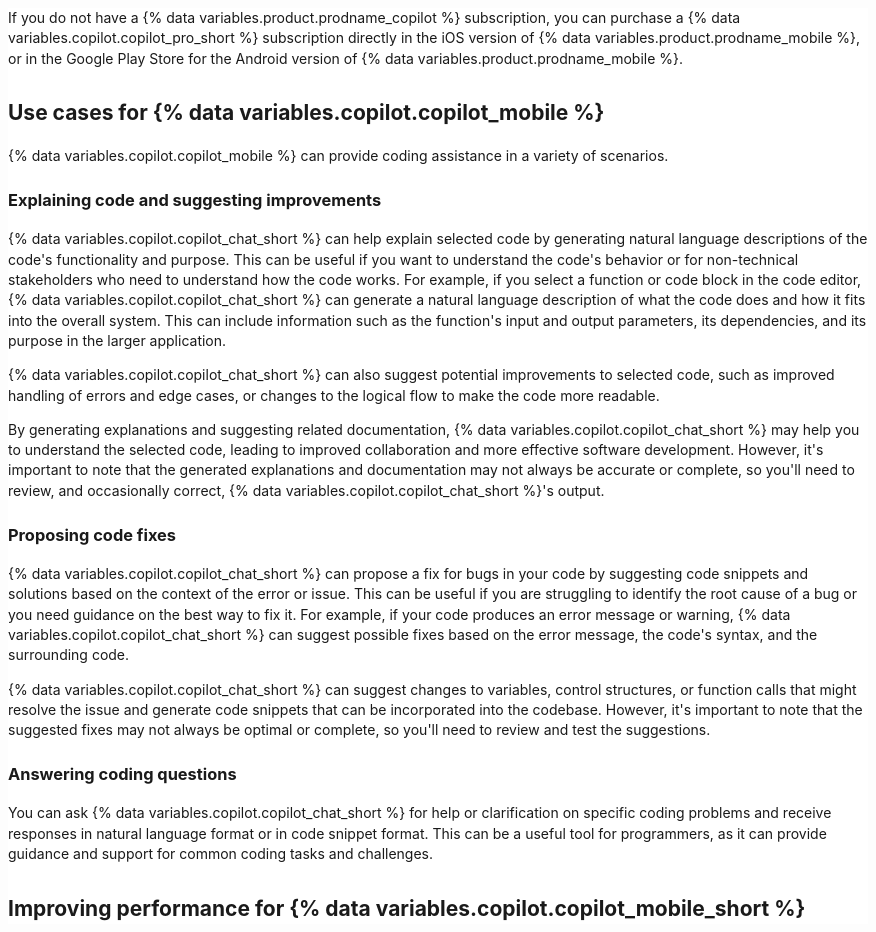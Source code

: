 If you do not have a {% data variables.product.prodname_copilot %} subscription, you can purchase a {% data variables.copilot.copilot_pro_short %} subscription directly in the iOS version of {% data variables.product.prodname_mobile %}, or in the Google Play Store for the Android version of {% data variables.product.prodname_mobile %}.

## Use cases for {% data variables.copilot.copilot_mobile %}

{% data variables.copilot.copilot_mobile %} can provide coding assistance in a variety of scenarios.

### Explaining code and suggesting improvements

{% data variables.copilot.copilot_chat_short %} can help explain selected code by generating natural language descriptions of the code's functionality and purpose. This can be useful if you want to understand the code's behavior or for non-technical stakeholders who need to understand how the code works. For example, if you select a function or code block in the code editor, {% data variables.copilot.copilot_chat_short %} can generate a natural language description of what the code does and how it fits into the overall system. This can include information such as the function's input and output parameters, its dependencies, and its purpose in the larger application.

{% data variables.copilot.copilot_chat_short %} can also suggest potential improvements to selected code, such as improved handling of errors and edge cases, or changes to the logical flow to make the code more readable.

By generating explanations and suggesting related documentation, {% data variables.copilot.copilot_chat_short %} may help you to understand the selected code, leading to improved collaboration and more effective software development. However, it's important to note that the generated explanations and documentation may not always be accurate or complete, so you'll need to review, and occasionally correct, {% data variables.copilot.copilot_chat_short %}'s output.

### Proposing code fixes

{% data variables.copilot.copilot_chat_short %} can propose a fix for bugs in your code by suggesting code snippets and solutions based on the context of the error or issue. This can be useful if you are struggling to identify the root cause of a bug or you need guidance on the best way to fix it. For example, if your code produces an error message or warning, {% data variables.copilot.copilot_chat_short %} can suggest possible fixes based on the error message, the code's syntax, and the surrounding code.

{% data variables.copilot.copilot_chat_short %} can suggest changes to variables, control structures, or function calls that might resolve the issue and generate code snippets that can be incorporated into the codebase. However, it's important to note that the suggested fixes may not always be optimal or complete, so you'll need to review and test the suggestions.

### Answering coding questions

You can ask {% data variables.copilot.copilot_chat_short %} for help or clarification on specific coding problems and receive responses in natural language format or in code snippet format. This can be a useful tool for programmers, as it can provide guidance and support for common coding tasks and challenges.

## Improving performance for {% data variables.copilot.copilot_mobile_short %}
